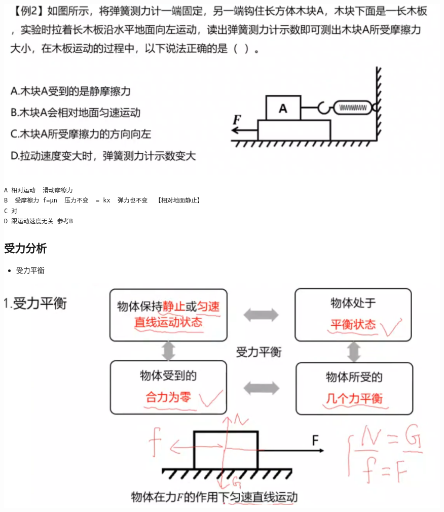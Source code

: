 ![image-20241227215036356](.images/image-20241227215036356.png)

```
A 相对运动  滑动摩檫力
B  受摩檫力 f=μn  压力不变  = kx  弹力也不变  【相对地面静止】
C 对
D 跟运动速度无关 参考B
```



## 受力分析

+ 受力平衡

![image-20241227215808186](.images/image-20241227215808186.png)
